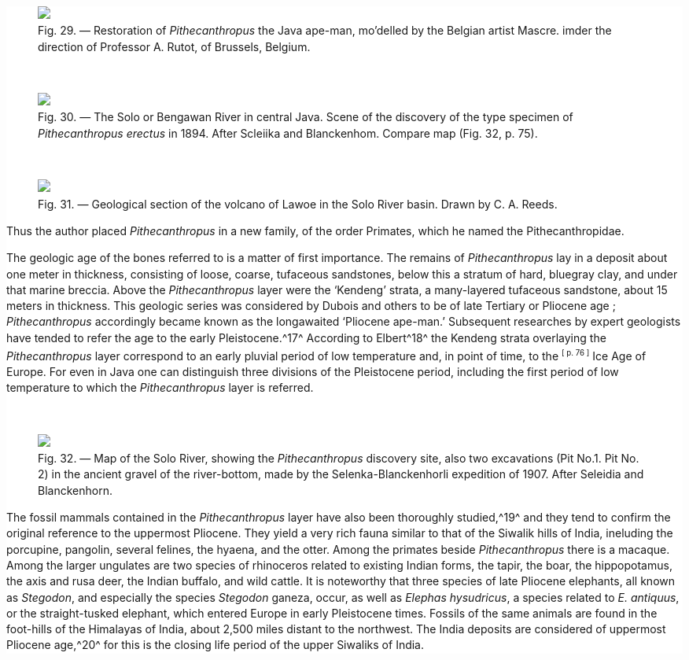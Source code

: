 <figure id="Figure_029" class="image urantiapedia image-style-align-center">
<img src="/image/book/Henry_Fairfield_Osborn/Men_of_the_Old_Stone_Age/Figure_029.jpg">
<figcaption>Fig. 29. — Restoration of <em>Pithecanthropus</em> the Java ape-man, mo’delled by the Belgian artist Mascre. imder the direction of Professor A. Rutot, of Brussels, Belgium. </figcaption>
</figure>

<br style="clear:both;"/>

<figure id="Figure_030" class="image urantiapedia image-style-align-center">
<img src="/image/book/Henry_Fairfield_Osborn/Men_of_the_Old_Stone_Age/Figure_030.jpg">
<figcaption>Fig. 30. — The Solo or Bengawan River in central Java. Scene of the discovery of the type specimen of <em>Pithecanthropus erectus</em> in 1894. After Scleiika and Blanckenhom. Compare map (Fig. 32, p. 75). </figcaption>
</figure>

<br style="clear:both;"/>

<figure id="Figure_031" class="image urantiapedia image-style-align-right">
<img src="/image/book/Henry_Fairfield_Osborn/Men_of_the_Old_Stone_Age/Figure_031.jpg">
<figcaption>Fig. 31. — Geological section of the volcano of Lawoe in the Solo River basin. Drawn by C. A. Reeds. </figcaption>
</figure>

Thus the author placed _Pithecanthropus_ in a new family, of the order Primates, which he named the Pithecanthropidae.

The geologic age of the bones referred to is a matter of first importance. The remains of _Pithecanthropus_ lay in a deposit about one meter in thickness, consisting of loose, coarse, tufaceous sandstones, below this a stratum of hard, bluegray clay, and under that marine breccia. Above the _Pithecanthropus_ layer were the ‘Kendeng’ strata, a many-layered tufaceous sandstone, about 15 meters in thickness. This geologic series was considered by Dubois and others to be of late Tertiary or Pliocene age ; _Pithecanthropus_ accordingly became known as the longawaited ‘Pliocene ape-man.’ Subsequent researches by expert geologists have tended to refer the age to the early Pleistocene.^17^ According to Elbert^18^ the Kendeng strata overlaying the _Pithecanthropus_ layer correspond to an early pluvial period of low temperature and, in point of time, to the <span id="p76"><sup><small>[ p. 76 ]</small></sup></span> Ice Age of Europe. For even in Java one can distinguish three divisions of the Pleistocene period, including the first period of low temperature to which the _Pithecanthropus_ layer is referred.

<br style="clear:both;"/>

<figure id="Figure_032" class="image urantiapedia image-style-align-left">
<img src="/image/book/Henry_Fairfield_Osborn/Men_of_the_Old_Stone_Age/Figure_032.jpg">
<figcaption>Fig. 32. — Map of the Solo River, showing the <em>Pithecanthropus</em> discovery site, also two excavations (Pit No.1. Pit No. 2) in the ancient gravel of the river-bottom, made by the Selenka-Blanckenhorli expedition of 1907. After Seleidia and Blanckenhorn. </figcaption>
</figure>

The fossil mammals contained in the _Pithecanthropus_ layer have also been thoroughly studied,^19^ and they tend to confirm the original reference to the uppermost Pliocene. They yield a very rich fauna similar to that of the Siwalik hills of India, ineluding the porcupine, pangolin, several felines, the hyaena, and the otter. Among the primates beside _Pithecanthropus_ there is a macaque. Among the larger ungulates are two species of rhinoceros related to existing Indian forms, the tapir, the boar, the hippopotamus, the axis and rusa deer, the Indian buffalo, and wild cattle. It is noteworthy that three species of late Pliocene elephants, all known as _Stegodon_, and especially the species _Stegodon_ ganeza, occur, as well as _Elephas hysudricus_, a species related to _E. antiquus_, or the straight-tusked elephant, which entered Europe in early Pleistocene times. Fossils of the same animals are found in the foot-hills of the Himalayas of India, about 2,500 miles distant to the northwest. The India deposits are considered of uppermost Pliocene age,^20^ for this is the closing life period of the upper Siwaliks of India.


[^1]: A recent article by A. Smith Woodward describes the fourth known specimen of _Dryopithecus_, lately discovered in northern Spain (see Woodward, 1914.2).
[^2]: There is a vast _Pithecanthropus_ literature. That chiefly utilized in the present description includes Dubois,^13^ Fischer^14^ Schwalbe,^15^ Buchnerd^16^.
[^3]: In the Trinil skull as restored by McGregor (Fig. 36) the cranial capacity is 900 c. cm.
[^4]: These horses are now identified respectively as _E. mauerensis_, _E. moshachensis_, and _E. süssenbornensis_.
[^5]: This glaciation as it occurs in northern Europe has been termed Polandian by Geikie ; in the Alps Penck has termed it the in America it is known as the Iliinoian from the great drifts it deposited over the State of Illinois.